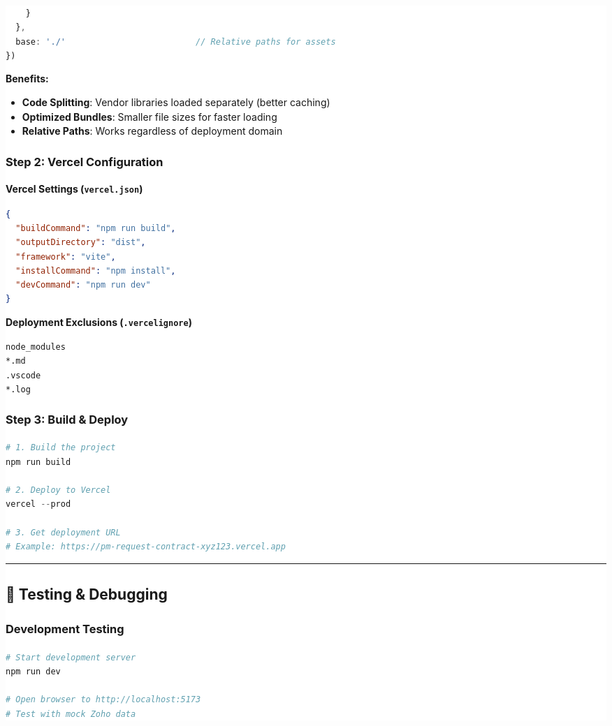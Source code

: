 ```typescript
    }
  },
  base: './'                          // Relative paths for assets
})
```

**Benefits:**
- **Code Splitting**: Vendor libraries loaded separately (better caching)
- **Optimized Bundles**: Smaller file sizes for faster loading
- **Relative Paths**: Works regardless of deployment domain

### **Step 2: Vercel Configuration**

**Vercel Settings (`vercel.json`)**
```json
{
  "buildCommand": "npm run build",
  "outputDirectory": "dist",
  "framework": "vite",
  "installCommand": "npm install",
  "devCommand": "npm run dev"
}
```

**Deployment Exclusions (`.vercelignore`)**
```
node_modules
*.md
.vscode
*.log
```

### **Step 3: Build & Deploy**
```powershell
# 1. Build the project
npm run build

# 2. Deploy to Vercel
vercel --prod

# 3. Get deployment URL
# Example: https://pm-request-contract-xyz123.vercel.app
```

---

## 🧪 Testing & Debugging

### **Development Testing**
```powershell
# Start development server
npm run dev

# Open browser to http://localhost:5173
# Test with mock Zoho data
```
